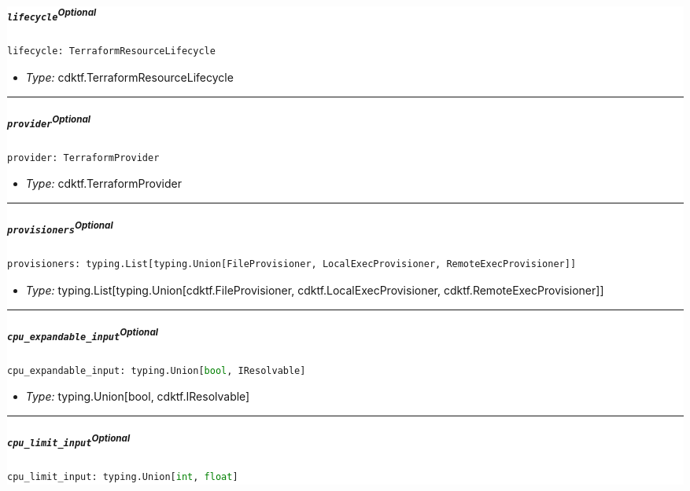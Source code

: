 
##### `lifecycle`<sup>Optional</sup> <a name="lifecycle" id="@cdktf/provider-vsphere.resourcePool.ResourcePool.property.lifecycle"></a>

```python
lifecycle: TerraformResourceLifecycle
```

- *Type:* cdktf.TerraformResourceLifecycle

---

##### `provider`<sup>Optional</sup> <a name="provider" id="@cdktf/provider-vsphere.resourcePool.ResourcePool.property.provider"></a>

```python
provider: TerraformProvider
```

- *Type:* cdktf.TerraformProvider

---

##### `provisioners`<sup>Optional</sup> <a name="provisioners" id="@cdktf/provider-vsphere.resourcePool.ResourcePool.property.provisioners"></a>

```python
provisioners: typing.List[typing.Union[FileProvisioner, LocalExecProvisioner, RemoteExecProvisioner]]
```

- *Type:* typing.List[typing.Union[cdktf.FileProvisioner, cdktf.LocalExecProvisioner, cdktf.RemoteExecProvisioner]]

---

##### `cpu_expandable_input`<sup>Optional</sup> <a name="cpu_expandable_input" id="@cdktf/provider-vsphere.resourcePool.ResourcePool.property.cpuExpandableInput"></a>

```python
cpu_expandable_input: typing.Union[bool, IResolvable]
```

- *Type:* typing.Union[bool, cdktf.IResolvable]

---

##### `cpu_limit_input`<sup>Optional</sup> <a name="cpu_limit_input" id="@cdktf/provider-vsphere.resourcePool.ResourcePool.property.cpuLimitInput"></a>

```python
cpu_limit_input: typing.Union[int, float]
```
